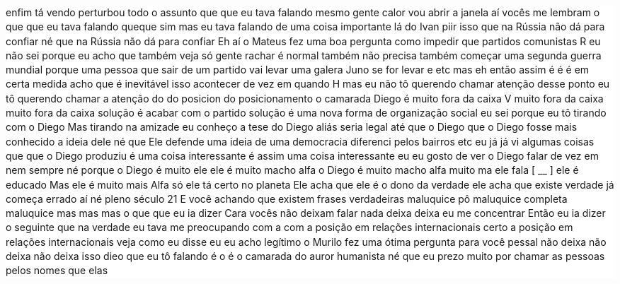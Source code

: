 enfim tá vendo perturbou todo o assunto
que que eu tava falando mesmo
gente calor vou abrir a janela aí vocês
me lembram o que que eu tava falando
queque sim mas eu tava falando de uma
coisa importante lá do Ivan
piir isso que na Rússia não dá para
confiar né que na Rússia não dá para
confiar
Eh aí o Mateus fez uma boa pergunta como
impedir que partidos comunistas R eu não
sei porque eu acho que também veja só
gente rachar é normal também não precisa
também começar uma segunda guerra
mundial porque uma pessoa que sair de um
partido vai levar uma galera Juno se for
levar e etc mas
eh então assim é é é em certa medida
acho que é inevitável isso acontecer de
vez em quando
H mas eu não tô querendo chamar atenção
desse ponto eu tô querendo chamar a
atenção do do posicion
do
posicionamento o camarada Diego é muito
fora da caixa V muito fora da caixa
muito fora da caixa solução é acabar com
o partido solução é uma nova forma de
organização social eu sei porque eu tô
tirando com o Diego Mas tirando na
amizade eu conheço a tese do Diego aliás
seria legal até que o Diego que o Diego
fosse mais conhecido a ideia dele né que
Ele defende uma ideia de uma democracia
diferenci pelos bairros etc eu já já vi
algumas coisas que que o Diego produziu
é uma coisa interessante é assim uma
coisa interessante eu eu gosto de ver o
Diego falar de vez em nem sempre né
porque o Diego é muito ele ele é muito
macho alfa o Diego é muito macho alfa
muito ma ele fala [ __ ] ele é educado
Mas ele é muito mais Alfa só ele tá
certo no
planeta Ele acha que ele é o dono da
verdade ele acha que existe verdade já
começa errado aí né pleno século 21 E
você achando que existem frases
verdadeiras maluquice pô maluquice
completa maluquice
mas mas mas o que que eu ia dizer Cara
vocês não deixam falar nada deixa deixa
eu me concentrar Então eu ia dizer o
seguinte que na verdade eu tava me
preocupando com a com a posição em
relações internacionais certo a posição
em relações internacionais veja como eu
disse
eu eu acho legítimo o Murilo fez uma
ótima pergunta para você pessal não
deixa não deixa não deixa isso dieo que
eu tô falando é o é o camarada do auror
humanista né que eu prezo muito por
chamar as pessoas pelos nomes que elas